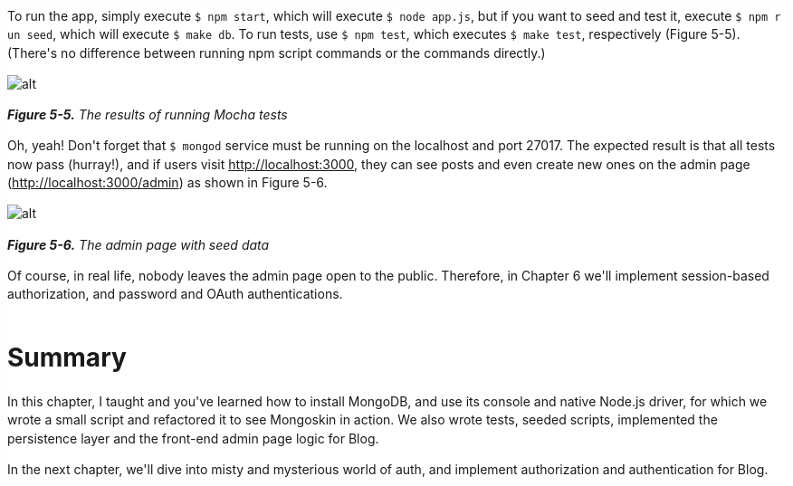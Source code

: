 To run the app, simply execute `$ npm start`, which will execute `$ node app.js`, but if you want to seed and test it, execute `$ npm run seed`, which will execute `$ make db`. To run tests, use `$ npm test`, which executes `$ make test`, respectively (Figure 5-5). (There's no difference between running npm script commands or the commands directly.) 



![alt](media/image5.png)

***Figure 5-5.** The results of running Mocha tests*

Oh, yeah! Don&#39;t forget that `$ mongod` service must be running on the localhost and port 27017. The expected result is that all tests now pass (hurray!), and if users visit <http://localhost:3000>, they can see posts and even create new ones on the admin page (<http://localhost:3000/admin>) as shown in Figure 5-6.

![alt](media/image6.png)

***Figure 5-6.** The admin page with seed data*

Of course, in real life, nobody leaves the admin page open to the public. Therefore, in Chapter 6 we&#39;ll implement session-based authorization, and password and OAuth authentications.

# Summary

In this chapter, I taught and you've learned how to install MongoDB, and use its console and native Node.js driver, for which we wrote a small script and refactored it to see Mongoskin in action. We also wrote tests, seeded scripts, implemented the persistence layer and the front-end admin page logic for Blog. 

In the next chapter, we&#39;ll dive into misty and mysterious world of auth, and implement authorization and authentication for Blog.

